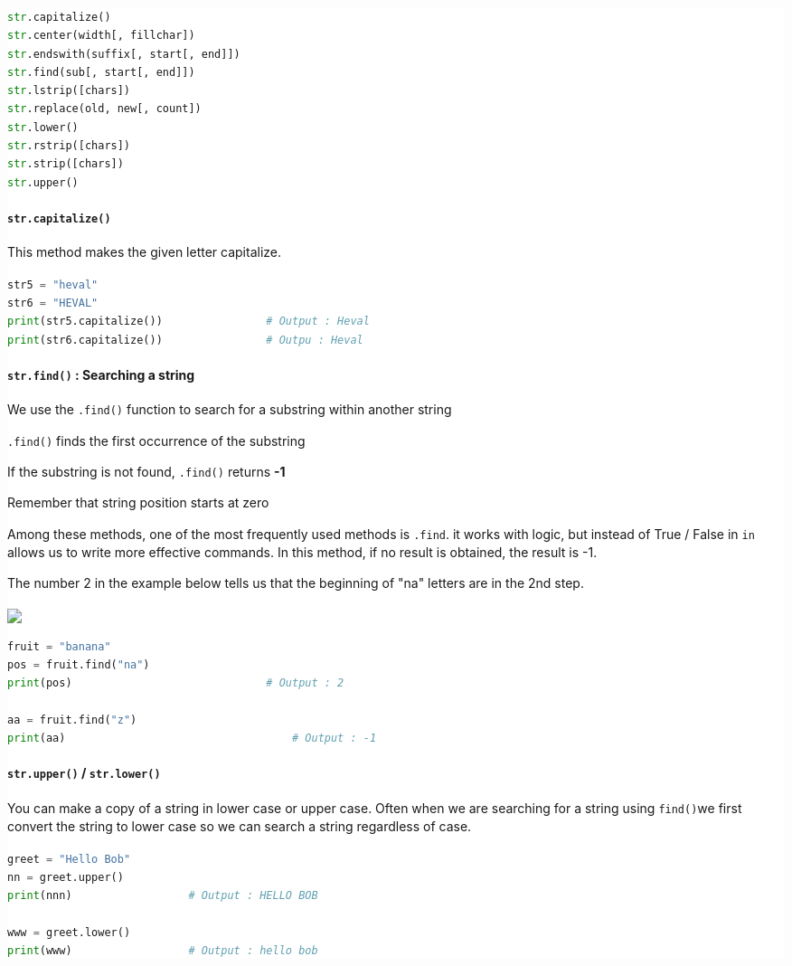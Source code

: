 ```python
str.capitalize()
str.center(width[, fillchar])
str.endswith(suffix[, start[, end]])
str.find(sub[, start[, end]])
str.lstrip([chars])
str.replace(old, new[, count])
str.lower()
str.rstrip([chars])
str.strip([chars])
str.upper()
```

#### `str.capitalize()`
This method makes the given letter capitalize.

```Python
str5 = "heval"
str6 = "HEVAL"
print(str5.capitalize())				# Output : Heval
print(str6.capitalize())				# Outpu : Heval
```

#### `str.find()` : Searching a string
We use the `.find()` function to search for a substring within another string

`.find()` finds the first occurrence of the substring

If the substring is not found, `.find()` returns **-1**

Remember that string position starts at zero

Among these methods, one of the most frequently used methods is `.find`. it works with logic, but instead of True / False in `in` allows us to write more effective commands. In this method, if no result is obtained, the result is -1.

The number 2 in the example below tells us that the beginning of "na" letters are in the 2nd step.

<img src="http://i63.tinypic.com/20r9q2q.png" width="150" align="center">

```Python
fruit = "banana"
pos = fruit.find("na")
print(pos)								# Output : 2

aa = fruit.find("z")
print(aa)									# Output : -1
```

#### `str.upper()` / `str.lower()`
You can make a copy of a string in lower case or upper case. Often when we are searching for a string using `find()`we first convert the string to lower case so we can search a string regardless of case.

```python
greet = "Hello Bob"
nn = greet.upper()
print(nnn)                  # Output : HELLO BOB

www = greet.lower()
print(www)                  # Output : hello bob
```
